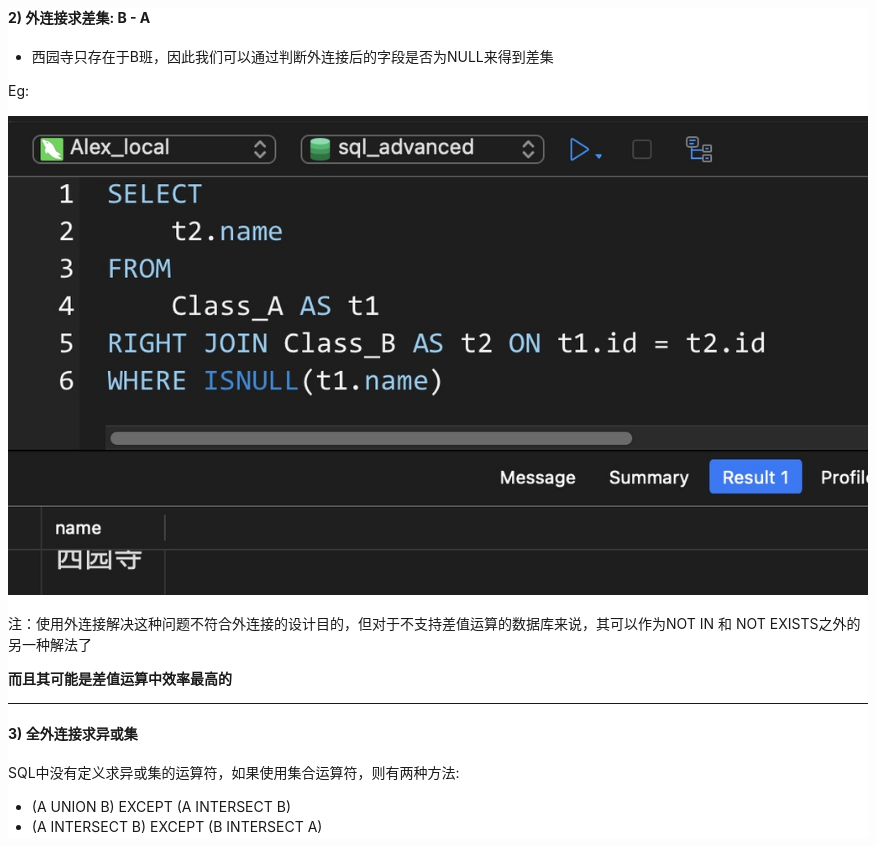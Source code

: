 






#### 2) 外连接求差集: B - A

- 西园寺只存在于B班，因此我们可以通过判断外连接后的字段是否为NULL来得到差集

Eg:

![Xnip2022-03-21_19-53-13](../SQL.assets/Xnip2022-03-21_19-53-13.jpg)



注：使用外连接解决这种问题不符合外连接的设计目的，但对于不支持差值运算的数据库来说，其可以作为NOT IN 和 NOT EXISTS之外的另一种解法了

**而且其可能是差值运算中效率最高的**

<hr>









#### 3) 全外连接求异或集

SQL中没有定义求异或集的运算符，如果使用集合运算符，则有两种方法:

- (A UNION B) EXCEPT (A INTERSECT B)
- (A INTERSECT B) EXCEPT (B INTERSECT A)
